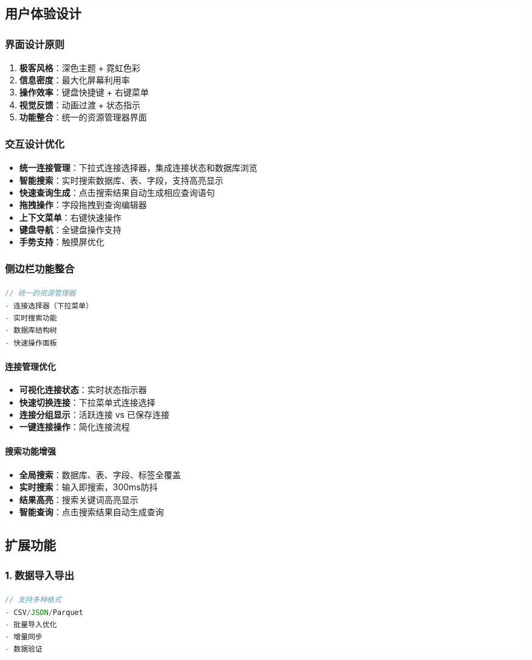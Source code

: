 ## 用户体验设计

### 界面设计原则
1. **极客风格**：深色主题 + 霓虹色彩
2. **信息密度**：最大化屏幕利用率
3. **操作效率**：键盘快捷键 + 右键菜单
4. **视觉反馈**：动画过渡 + 状态指示
5. **功能整合**：统一的资源管理器界面

### 交互设计优化
- **统一连接管理**：下拉式连接选择器，集成连接状态和数据库浏览
- **智能搜索**：实时搜索数据库、表、字段，支持高亮显示
- **快速查询生成**：点击搜索结果自动生成相应查询语句
- **拖拽操作**：字段拖拽到查询编辑器
- **上下文菜单**：右键快速操作
- **键盘导航**：全键盘操作支持
- **手势支持**：触摸屏优化

### 侧边栏功能整合
```javascript
// 统一的资源管理器
- 连接选择器（下拉菜单）
- 实时搜索功能
- 数据库结构树
- 快速操作面板
```

#### 连接管理优化
- **可视化连接状态**：实时状态指示器
- **快速切换连接**：下拉菜单式连接选择
- **连接分组显示**：活跃连接 vs 已保存连接
- **一键连接操作**：简化连接流程

#### 搜索功能增强
- **全局搜索**：数据库、表、字段、标签全覆盖
- **实时搜索**：输入即搜索，300ms防抖
- **结果高亮**：搜索关键词高亮显示
- **智能查询**：点击搜索结果自动生成查询

## 扩展功能

### 1. 数据导入导出
```javascript
// 支持多种格式
- CSV/JSON/Parquet
- 批量导入优化
- 增量同步
- 数据验证
```
